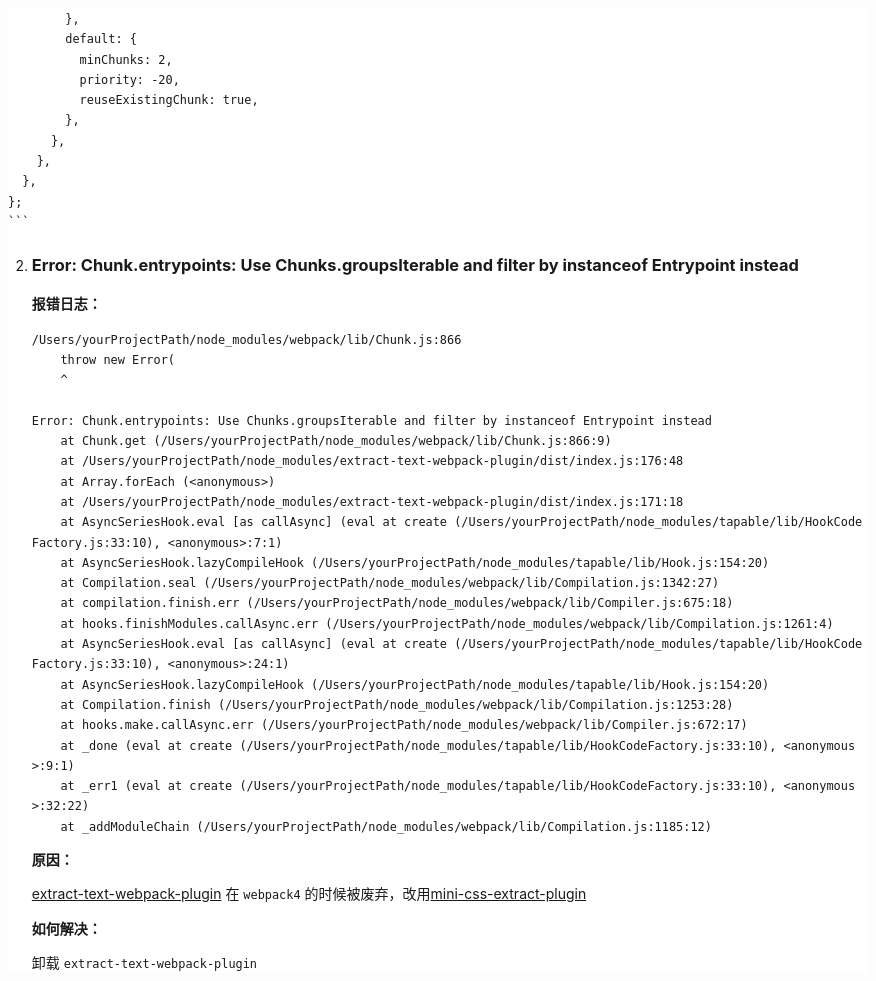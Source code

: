             },
            default: {
              minChunks: 2,
              priority: -20,
              reuseExistingChunk: true,
            },
          },
        },
      },
    };
    ```

2.  ### Error: Chunk.entrypoints: Use Chunks.groupsIterable and filter by instanceof Entrypoint instead

    **报错日志：**

    ```log
    /Users/yourProjectPath/node_modules/webpack/lib/Chunk.js:866
    	throw new Error(
    	^

    Error: Chunk.entrypoints: Use Chunks.groupsIterable and filter by instanceof Entrypoint instead
        at Chunk.get (/Users/yourProjectPath/node_modules/webpack/lib/Chunk.js:866:9)
        at /Users/yourProjectPath/node_modules/extract-text-webpack-plugin/dist/index.js:176:48
        at Array.forEach (<anonymous>)
        at /Users/yourProjectPath/node_modules/extract-text-webpack-plugin/dist/index.js:171:18
        at AsyncSeriesHook.eval [as callAsync] (eval at create (/Users/yourProjectPath/node_modules/tapable/lib/HookCodeFactory.js:33:10), <anonymous>:7:1)
        at AsyncSeriesHook.lazyCompileHook (/Users/yourProjectPath/node_modules/tapable/lib/Hook.js:154:20)
        at Compilation.seal (/Users/yourProjectPath/node_modules/webpack/lib/Compilation.js:1342:27)
        at compilation.finish.err (/Users/yourProjectPath/node_modules/webpack/lib/Compiler.js:675:18)
        at hooks.finishModules.callAsync.err (/Users/yourProjectPath/node_modules/webpack/lib/Compilation.js:1261:4)
        at AsyncSeriesHook.eval [as callAsync] (eval at create (/Users/yourProjectPath/node_modules/tapable/lib/HookCodeFactory.js:33:10), <anonymous>:24:1)
        at AsyncSeriesHook.lazyCompileHook (/Users/yourProjectPath/node_modules/tapable/lib/Hook.js:154:20)
        at Compilation.finish (/Users/yourProjectPath/node_modules/webpack/lib/Compilation.js:1253:28)
        at hooks.make.callAsync.err (/Users/yourProjectPath/node_modules/webpack/lib/Compiler.js:672:17)
        at _done (eval at create (/Users/yourProjectPath/node_modules/tapable/lib/HookCodeFactory.js:33:10), <anonymous>:9:1)
        at _err1 (eval at create (/Users/yourProjectPath/node_modules/tapable/lib/HookCodeFactory.js:33:10), <anonymous>:32:22)
        at _addModuleChain (/Users/yourProjectPath/node_modules/webpack/lib/Compilation.js:1185:12)
    ```

    **原因：**

    [extract-text-webpack-plugin](https://github.com/webpack-contrib/extract-text-webpack-plugin) 在 `webpack4` 的时候被废弃，改用[mini-css-extract-plugin](https://github.com/webpack-contrib/mini-css-extract-plugin)

    **如何解决：**

    卸载 `extract-text-webpack-plugin`


[1]: https://vue-loader.vuejs.org/zh/migrating.html
[96]: https://github.com/chimurai/http-proxy-middleware#tldr
[97]: https://stackoverflow.com/questions/32234329/what-is-the-loader-order-for-webpack